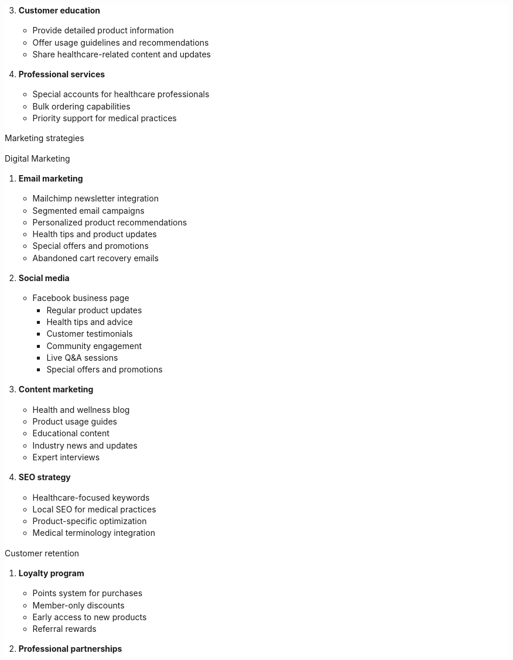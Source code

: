 3. **Customer education**

   - Provide detailed product information
   - Offer usage guidelines and recommendations
   - Share healthcare-related content and updates

4. **Professional services**
   - Special accounts for healthcare professionals
   - Bulk ordering capabilities
   - Priority support for medical practices

Marketing strategies

Digital Marketing

1. **Email marketing**

   - Mailchimp newsletter integration
   - Segmented email campaigns
   - Personalized product recommendations
   - Health tips and product updates
   - Special offers and promotions
   - Abandoned cart recovery emails

2. **Social media**

   - Facebook business page
     - Regular product updates
     - Health tips and advice
     - Customer testimonials
     - Community engagement
     - Live Q&A sessions
     - Special offers and promotions

3. **Content marketing**

   - Health and wellness blog
   - Product usage guides
   - Educational content
   - Industry news and updates
   - Expert interviews

4. **SEO strategy**
   - Healthcare-focused keywords
   - Local SEO for medical practices
   - Product-specific optimization
   - Medical terminology integration

Customer retention

1. **Loyalty program**

   - Points system for purchases
   - Member-only discounts
   - Early access to new products
   - Referral rewards

2. **Professional partnerships**
